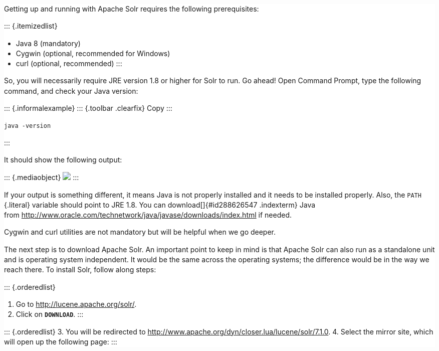 Getting up and running with Apache Solr requires the following
prerequisites:

::: {.itemizedlist}
-   Java 8 (mandatory)
-   Cygwin (optional, recommended for Windows)
-   curl (optional, recommended)
:::

So, you will necessarily require JRE version 1.8 or higher for Solr to
run. Go ahead! Open Command Prompt, type the following command, and
check your Java version:

::: {.informalexample}
::: {.toolbar .clearfix}
Copy
:::

``` {.programlisting .language-markup}
java -version
```
:::

It should show the following output:

::: {.mediaobject}
![](2_files/e7753bbc-17c6-4ba8-9752-e09629ac74b2.png)
:::

If your output is something different, it means Java is not properly
installed and it needs to be installed properly. Also, the
`PATH`{.literal} variable should point to JRE 1.8. You can
download[]{#id288626547 .indexterm} Java
from <http://www.oracle.com/technetwork/java/javase/downloads/index.html>
if needed.

Cygwin and curl utilities are not mandatory but will be helpful when we
go deeper.

The next step is to download Apache Solr. An important point to keep in
mind is that Apache Solr can also run as a standalone unit and is
operating system independent. It would be the same across the operating
systems; the difference would be in the way we reach there. To install
Solr, follow along steps:

::: {.orderedlist}
1.  Go to <http://lucene.apache.org/solr/>.
2.  Click on **`DOWNLOAD`**.
:::

::: {.orderedlist}
3.  You will be redirected to
    <http://www.apache.org/dyn/closer.lua/lucene/solr/7.1.0>.
4.  Select the mirror site, which will open up the following page:
:::
